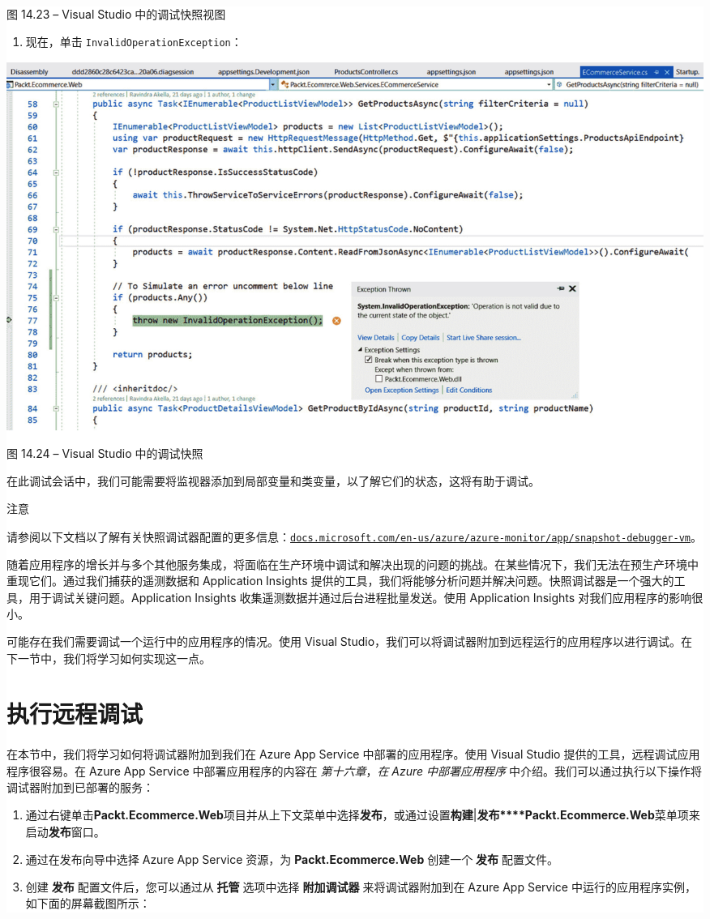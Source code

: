 图 14.23 – Visual Studio 中的调试快照视图

1.  现在，单击 `InvalidOperationException`：

![图 14.24 – Visual Studio 中的调试快照](img/Figure_14.24_B18507.jpg)

图 14.24 – Visual Studio 中的调试快照

在此调试会话中，我们可能需要将监视器添加到局部变量和类变量，以了解它们的状态，这将有助于调试。

注意

请参阅以下文档以了解有关快照调试器配置的更多信息：[`docs.microsoft.com/en-us/azure/azure-monitor/app/snapshot-debugger-vm`](https://docs.microsoft.com/en-us/azure/azure-monitor/app/snapshot-debugger-vm)。

随着应用程序的增长并与多个其他服务集成，将面临在生产环境中调试和解决出现的问题的挑战。在某些情况下，我们无法在预生产环境中重现它们。通过我们捕获的遥测数据和 Application Insights 提供的工具，我们将能够分析问题并解决问题。快照调试器是一个强大的工具，用于调试关键问题。Application Insights 收集遥测数据并通过后台进程批量发送。使用 Application Insights 对我们应用程序的影响很小。

可能存在我们需要调试一个运行中的应用程序的情况。使用 Visual Studio，我们可以将调试器附加到远程运行的应用程序以进行调试。在下一节中，我们将学习如何实现这一点。

# 执行远程调试

在本节中，我们将学习如何将调试器附加到我们在 Azure App Service 中部署的应用程序。使用 Visual Studio 提供的工具，远程调试应用程序很容易。在 Azure App Service 中部署应用程序的内容在 *第十六章*，*在 Azure 中部署应用程序* 中介绍。我们可以通过执行以下操作将调试器附加到已部署的服务：

1.  通过右键单击**Packt.Ecommerce.Web**项目并从上下文菜单中选择**发布**，或通过设置**构建**|**发布****Packt.Ecommerce.Web**菜单项来启动**发布**窗口。

1.  通过在发布向导中选择 Azure App Service 资源，为 **Packt.Ecommerce.Web** 创建一个 **发布** 配置文件。

1.  创建 **发布** 配置文件后，您可以通过从 **托管** 选项中选择 **附加调试器** 来将调试器附加到在 Azure App Service 中运行的应用程序实例，如下面的屏幕截图所示：
